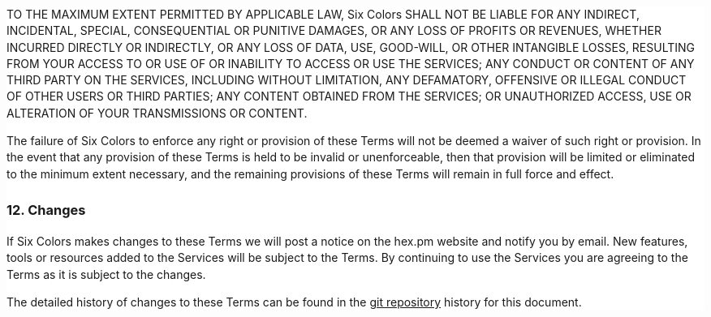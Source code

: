 TO THE MAXIMUM EXTENT PERMITTED BY APPLICABLE LAW, Six Colors SHALL NOT BE LIABLE FOR ANY INDIRECT, INCIDENTAL, SPECIAL, CONSEQUENTIAL OR PUNITIVE DAMAGES, OR ANY LOSS OF PROFITS OR REVENUES, WHETHER INCURRED DIRECTLY OR INDIRECTLY, OR ANY LOSS OF DATA, USE, GOOD-WILL, OR OTHER INTANGIBLE LOSSES, RESULTING FROM YOUR ACCESS TO OR USE OF OR INABILITY TO ACCESS OR USE THE SERVICES; ANY CONDUCT OR CONTENT OF ANY THIRD PARTY ON THE SERVICES, INCLUDING WITHOUT LIMITATION, ANY DEFAMATORY, OFFENSIVE OR ILLEGAL CONDUCT OF OTHER USERS OR THIRD PARTIES; ANY CONTENT OBTAINED FROM THE SERVICES; OR UNAUTHORIZED ACCESS, USE OR ALTERATION OF YOUR TRANSMISSIONS OR CONTENT.

The failure of Six Colors to enforce any right or provision of these Terms will not be deemed a waiver of such right or provision. In the event that any provision of these Terms is held to be invalid or unenforceable, then that provision will be limited or eliminated to the minimum extent necessary, and the remaining provisions of these Terms will remain in full force and effect.

### 12. Changes

If Six Colors makes changes to these Terms we will post a notice on the hex.pm website and notify you by email. New features, tools or resources added to the Services will be subject to the Terms. By continuing to use the Services you are agreeing to the Terms as it is subject to the changes.

The detailed history of changes to these Terms can be found in the [git repository](https://github.com/hexpm/hexpm/blob/master/lib/hexpm/web/templates/policy/tos.html.md) history for this document.
